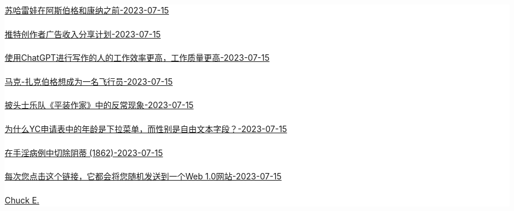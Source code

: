 <a target=_blank rel=nofollow href="https://www.tandfonline.com/doi/full/10.3109/08039488.2015.1005022" >苏哈雷娃在阿斯伯格和康纳之前-2023-07-15</a><br/><br/><a target=_blank rel=nofollow href="https://help.twitter.com/en/using-twitter/creator-ads-revenue-sharing" >推特创作者广告收入分享计划-2023-07-15</a><br/><br/><a target=_blank rel=nofollow href="https://doi.org/10.1126/science.adh2586" >使用ChatGPT进行写作的人的工作效率更高，工作质量更高-2023-07-15</a><br/><br/><a target=_blank rel=nofollow href="https://www.businessinsider.com/mark-zuckerberg-wants-to-become-a-pilot-just-like-elon-musk-report-2023-7" >马克-扎克伯格想成为一名飞行员-2023-07-15</a><br/><br/><a target=_blank rel=nofollow href="https://www.youtube.com/watch?v=1agHG_6r5ss" >披头士乐队《平装作家》中的反常现象-2023-07-15</a><br/><br/><a target=_blank rel=nofollow href="https://apply.ycombinator.com/app/new#" >为什么YC申请表中的年龄是下拉菜单，而性别是自由文本字段？-2023-07-15</a><br/><br/><a target=_blank rel=nofollow href="https://www.ncbi.nlm.nih.gov/pmc/articles/PMC9757420/" >在手淫病例中切除阴蒂 (1862)-2023-07-15</a><br/><br/><a target=_blank rel=nofollow href="https://wiby.me/surprise/" >每次您点击这个链接，它都会将您随机发送到一个Web 1.0网站-2023-07-15</a><br/><br/><a target=_blank rel=nofollow href="https://www.showbizpizza.com/info/documents/ptt/ptt_annualreport1982kids.pdf" >Chuck E.